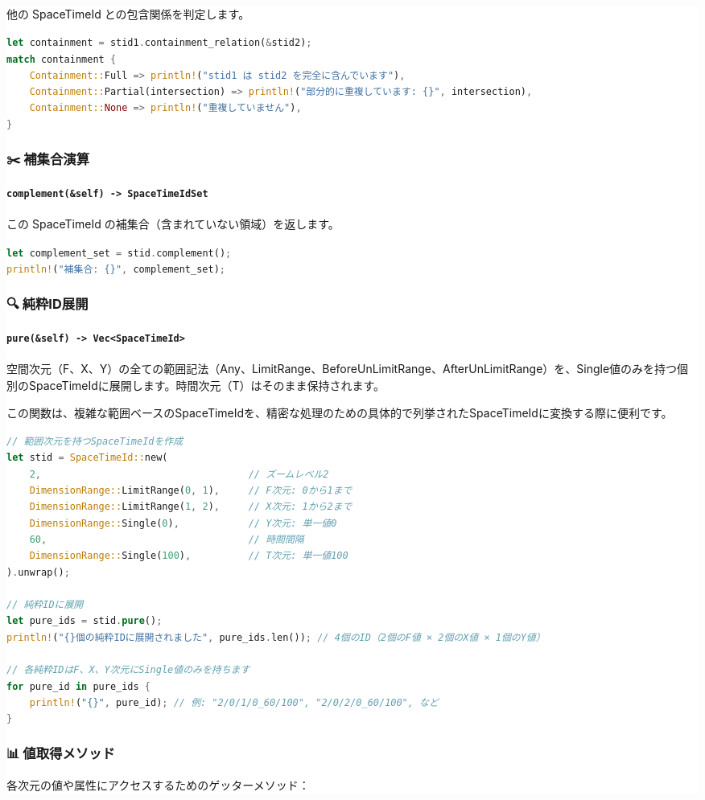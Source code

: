 他の SpaceTimeId との包含関係を判定します。

```rust
let containment = stid1.containment_relation(&stid2);
match containment {
    Containment::Full => println!("stid1 は stid2 を完全に含んでいます"),
    Containment::Partial(intersection) => println!("部分的に重複しています: {}", intersection),
    Containment::None => println!("重複していません"),
}
```

### ✂️ 補集合演算

#### `complement(&self) -> SpaceTimeIdSet`

この SpaceTimeId の補集合（含まれていない領域）を返します。

```rust
let complement_set = stid.complement();
println!("補集合: {}", complement_set);
```

### 🔍 純粋ID展開

#### `pure(&self) -> Vec<SpaceTimeId>`

空間次元（F、X、Y）の全ての範囲記法（Any、LimitRange、BeforeUnLimitRange、AfterUnLimitRange）を、Single値のみを持つ個別のSpaceTimeIdに展開します。時間次元（T）はそのまま保持されます。

この関数は、複雑な範囲ベースのSpaceTimeIdを、精密な処理のための具体的で列挙されたSpaceTimeIdに変換する際に便利です。

```rust
// 範囲次元を持つSpaceTimeIdを作成
let stid = SpaceTimeId::new(
    2,                                    // ズームレベル2
    DimensionRange::LimitRange(0, 1),     // F次元: 0から1まで
    DimensionRange::LimitRange(1, 2),     // X次元: 1から2まで  
    DimensionRange::Single(0),            // Y次元: 単一値0
    60,                                   // 時間間隔
    DimensionRange::Single(100),          // T次元: 単一値100
).unwrap();

// 純粋IDに展開
let pure_ids = stid.pure();
println!("{}個の純粋IDに展開されました", pure_ids.len()); // 4個のID（2個のF値 × 2個のX値 × 1個のY値）

// 各純粋IDはF、X、Y次元にSingle値のみを持ちます
for pure_id in pure_ids {
    println!("{}", pure_id); // 例: "2/0/1/0_60/100", "2/0/2/0_60/100", など
}
```

### 📊 値取得メソッド

各次元の値や属性にアクセスするためのゲッターメソッド：
